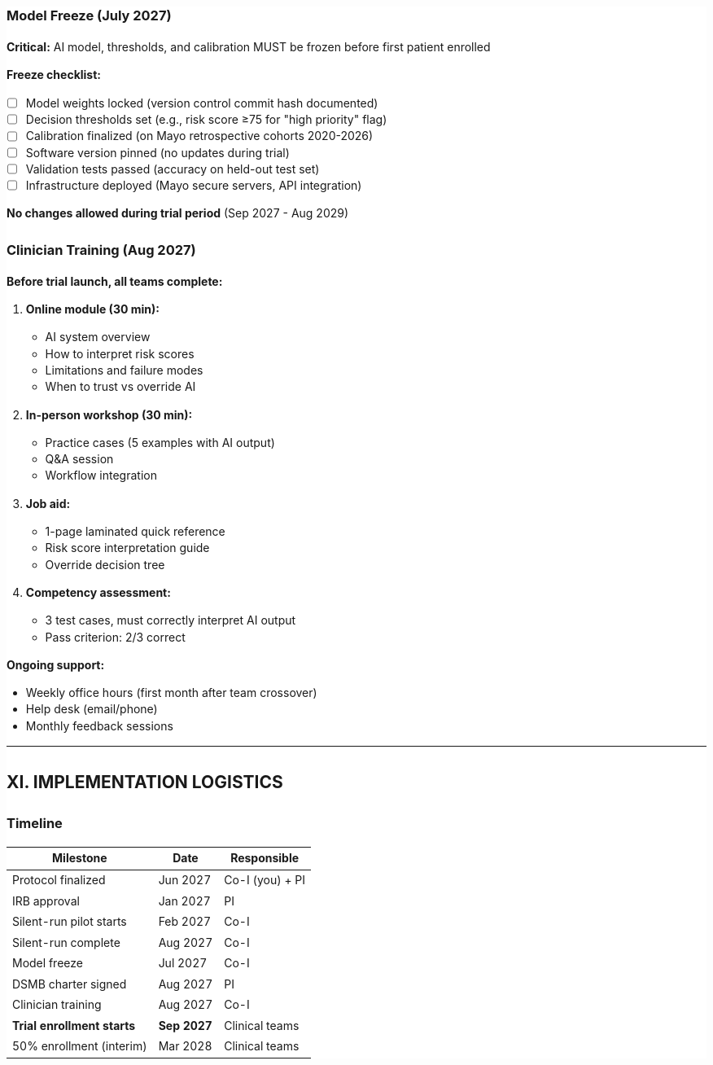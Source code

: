 ### Model Freeze (July 2027)

**Critical:** AI model, thresholds, and calibration MUST be frozen before first patient enrolled

**Freeze checklist:**
- [ ] Model weights locked (version control commit hash documented)
- [ ] Decision thresholds set (e.g., risk score ≥75 for "high priority" flag)
- [ ] Calibration finalized (on Mayo retrospective cohorts 2020-2026)
- [ ] Software version pinned (no updates during trial)
- [ ] Validation tests passed (accuracy on held-out test set)
- [ ] Infrastructure deployed (Mayo secure servers, API integration)

**No changes allowed during trial period** (Sep 2027 - Aug 2029)

### Clinician Training (Aug 2027)

**Before trial launch, all teams complete:**

1. **Online module (30 min):**
   - AI system overview
   - How to interpret risk scores
   - Limitations and failure modes
   - When to trust vs override AI

2. **In-person workshop (30 min):**
   - Practice cases (5 examples with AI output)
   - Q&A session
   - Workflow integration

3. **Job aid:**
   - 1-page laminated quick reference
   - Risk score interpretation guide
   - Override decision tree

4. **Competency assessment:**
   - 3 test cases, must correctly interpret AI output
   - Pass criterion: 2/3 correct

**Ongoing support:**
- Weekly office hours (first month after team crossover)
- Help desk (email/phone)
- Monthly feedback sessions

---

## XI. IMPLEMENTATION LOGISTICS

### Timeline

| Milestone | Date | Responsible |
|-----------|------|-------------|
| Protocol finalized | Jun 2027 | Co-I (you) + PI |
| IRB approval | Jan 2027 | PI |
| Silent-run pilot starts | Feb 2027 | Co-I |
| Silent-run complete | Aug 2027 | Co-I |
| Model freeze | Jul 2027 | Co-I |
| DSMB charter signed | Aug 2027 | PI |
| Clinician training | Aug 2027 | Co-I |
| **Trial enrollment starts** | **Sep 2027** | Clinical teams |
| 50% enrollment (interim) | Mar 2028 | Clinical teams |